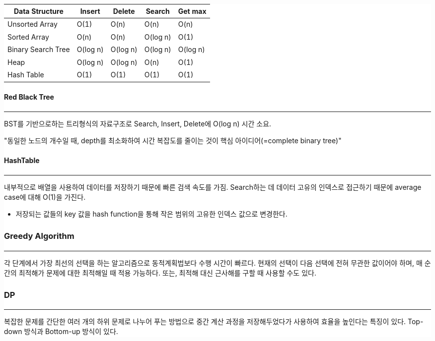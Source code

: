 | Data Structure     | Insert   | Delete   | Search   | Get max  |
| ------------------ | -------- | -------- | -------- | -------- |
| Unsorted Array     | O(1)     | O(n)     | O(n)     | O(n)     |
| Sorted Array       | O(n)     | O(n)     | O(log n) | O(1)     |
| Binary Search Tree | O(log n) | O(log n) | O(log n) | O(log n) |
| Heap               | O(log n) | O(log n) | O(n)     | O(1)     |
| Hash Table         | O(1)     | O(1)     | O(1)     | O(1)     |



#### Red Black Tree

---

   BST를 기반으로하는 트리형식의 자료구조로 Search, Insert, Delete에 O(log n) 시간 소요.

"동일한 노드의 개수일 때, depth를 최소화하여 시간 복잡도를 줄이는 것이 핵심 아이디어(=complete binary tree)"



#### HashTable

---

  내부적으로 배열을 사용하여 데이터를 저장하기 때문에 빠른 검색 속도를 가짐. Search하는 데 데이터 고유의 인덱스로 접근하기 때문에 average case에 대해 O(1)을 가진다. 

- 저장되는 값들의 key 값을 hash function을 통해 작은 범위의 고유한 인덱스 값으로 변경한다. 



### Greedy Algorithm

---

  각 단계에서 가장 최선의 선택을 하는 알고리즘으로 동적계획법보다 수행 시간이 빠르다. 현재의 선택이 다음 선택에 전혀 무관한 값이어야 하며, 매 순간의 최적해가 문제에 대한 최적해일 때 적용 가능하다. 또는, 최적해 대신 근사해를 구할 때 사용할 수도 있다.



### DP

---

  복잡한 문제를 간단한 여러 개의 하위 문제로 나누어 푸는 방법으로 중간 계산 과정을 저장해두었다가 사용하여 효율을 높인다는 특징이 있다. Top-down 방식과 Bottom-up 방식이 있다. 